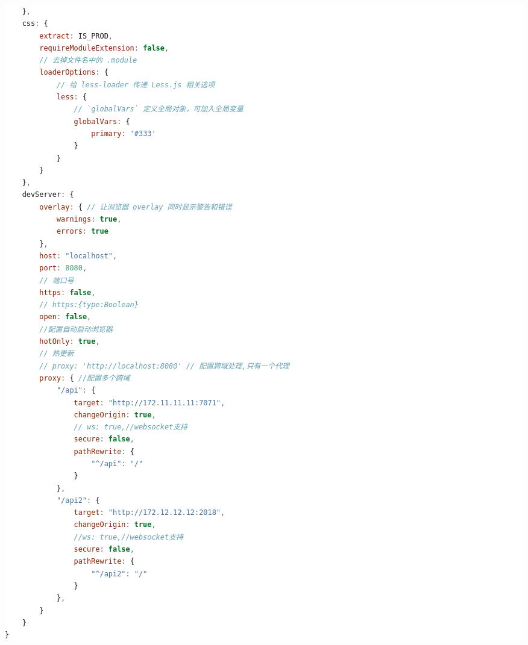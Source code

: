 ```js
    },
    css: {
        extract: IS_PROD,
        requireModuleExtension: false,
        // 去掉文件名中的 .module
        loaderOptions: {
            // 给 less-loader 传递 Less.js 相关选项
            less: {
                // `globalVars` 定义全局对象，可加入全局变量
                globalVars: {
                    primary: '#333'
                }
            }
        }
    },
    devServer: {
        overlay: { // 让浏览器 overlay 同时显示警告和错误
            warnings: true,
            errors: true
        },
        host: "localhost",
        port: 8080,
        // 端口号
        https: false,
        // https:{type:Boolean}
        open: false,
        //配置自动启动浏览器
        hotOnly: true,
        // 热更新
        // proxy: 'http://localhost:8080' // 配置跨域处理,只有一个代理
        proxy: { //配置多个跨域
            "/api": {
                target: "http://172.11.11.11:7071",
                changeOrigin: true,
                // ws: true,//websocket支持
                secure: false,
                pathRewrite: {
                    "^/api": "/"
                }
            },
            "/api2": {
                target: "http://172.12.12.12:2018",
                changeOrigin: true,
                //ws: true,//websocket支持
                secure: false,
                pathRewrite: {
                    "^/api2": "/"
                }
            },
        }
    }
}
```

